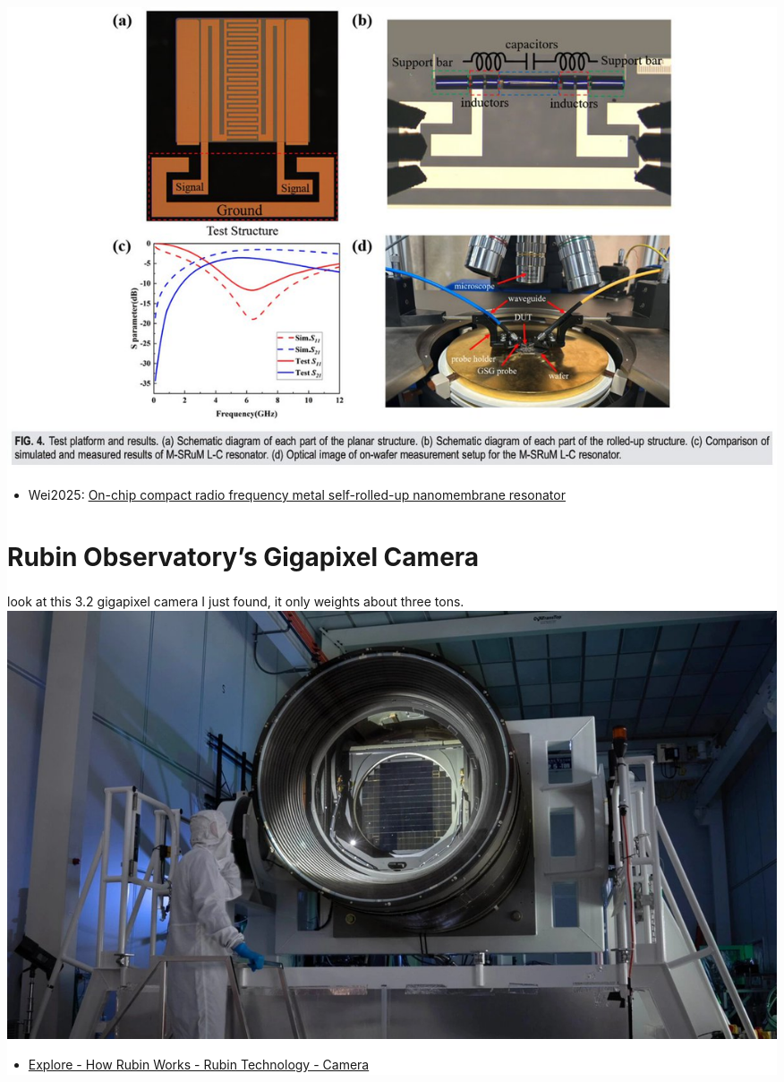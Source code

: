 ![20250329_234301_1.jpg](/assets/images/2025/20250225_20250406/20250329_234301_1.jpg)
   - Wei2025: [On-chip compact radio frequency metal self-rolled-up nanomembrane resonator](https://doi.org/10.1063/5.0253261)



# Rubin Observatory’s Gigapixel Camera  

look at this 3.2 gigapixel camera I just found, it only weights about three tons.
![20250330_043911_0.jpg](/assets/images/2025/20250225_20250406/20250330_043911_0.jpg)
   - [Explore - How Rubin Works - Rubin Technology - Camera](https://rubinobservatory.org/explore/how-rubin-works/technology/camera)